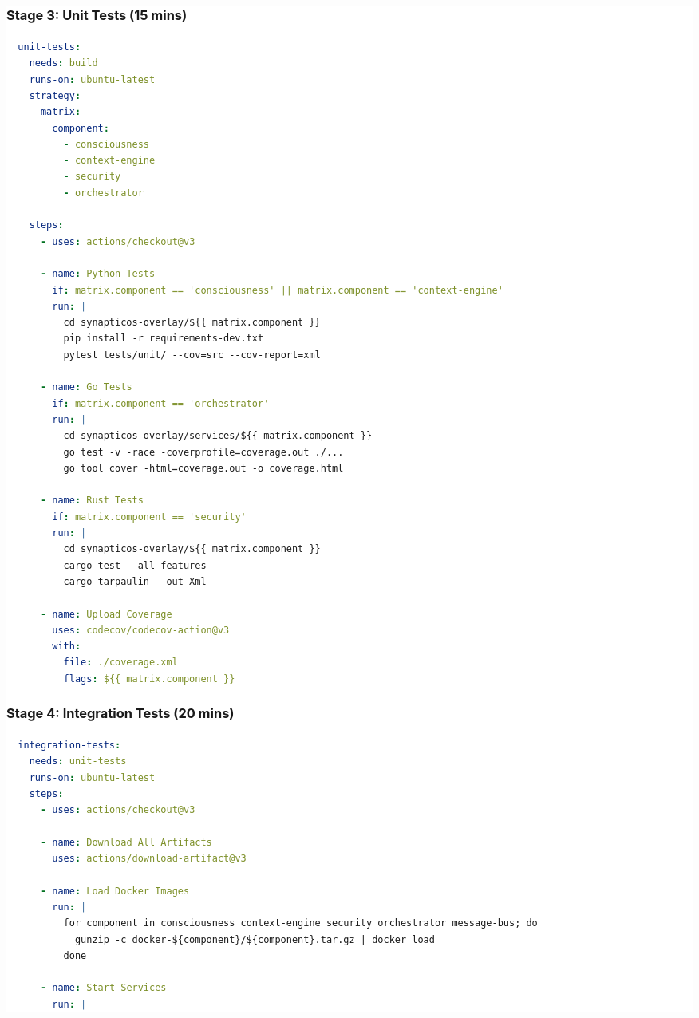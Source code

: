 ### Stage 3: Unit Tests (15 mins)
```yaml
  unit-tests:
    needs: build
    runs-on: ubuntu-latest
    strategy:
      matrix:
        component:
          - consciousness
          - context-engine
          - security
          - orchestrator
    
    steps:
      - uses: actions/checkout@v3
      
      - name: Python Tests
        if: matrix.component == 'consciousness' || matrix.component == 'context-engine'
        run: |
          cd synapticos-overlay/${{ matrix.component }}
          pip install -r requirements-dev.txt
          pytest tests/unit/ --cov=src --cov-report=xml
          
      - name: Go Tests
        if: matrix.component == 'orchestrator'
        run: |
          cd synapticos-overlay/services/${{ matrix.component }}
          go test -v -race -coverprofile=coverage.out ./...
          go tool cover -html=coverage.out -o coverage.html
          
      - name: Rust Tests
        if: matrix.component == 'security'
        run: |
          cd synapticos-overlay/${{ matrix.component }}
          cargo test --all-features
          cargo tarpaulin --out Xml
      
      - name: Upload Coverage
        uses: codecov/codecov-action@v3
        with:
          file: ./coverage.xml
          flags: ${{ matrix.component }}
```

### Stage 4: Integration Tests (20 mins)
```yaml
  integration-tests:
    needs: unit-tests
    runs-on: ubuntu-latest
    steps:
      - uses: actions/checkout@v3
      
      - name: Download All Artifacts
        uses: actions/download-artifact@v3
      
      - name: Load Docker Images
        run: |
          for component in consciousness context-engine security orchestrator message-bus; do
            gunzip -c docker-${component}/${component}.tar.gz | docker load
          done
      
      - name: Start Services
        run: |
```